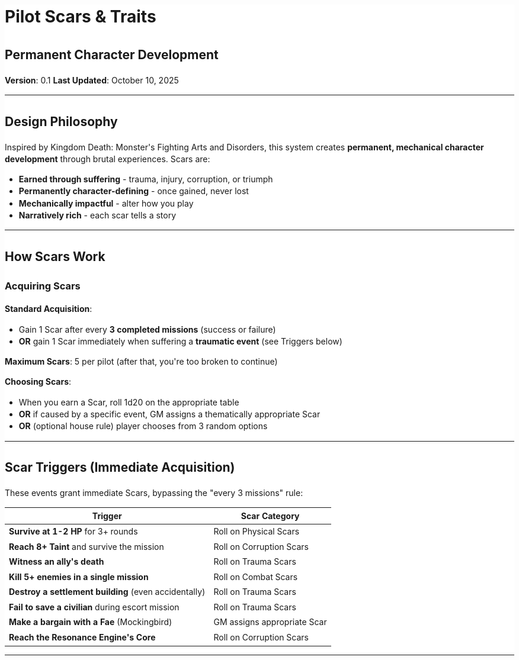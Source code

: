 # Pilot Scars & Traits
## Permanent Character Development

**Version**: 0.1
**Last Updated**: October 10, 2025

---

## Design Philosophy

Inspired by Kingdom Death: Monster's Fighting Arts and Disorders, this system creates **permanent, mechanical character development** through brutal experiences. Scars are:
- **Earned through suffering** - trauma, injury, corruption, or triumph
- **Permanently character-defining** - once gained, never lost
- **Mechanically impactful** - alter how you play
- **Narratively rich** - each scar tells a story

---

## How Scars Work

### Acquiring Scars

**Standard Acquisition**:
- Gain 1 Scar after every **3 completed missions** (success or failure)
- **OR** gain 1 Scar immediately when suffering a **traumatic event** (see Triggers below)

**Maximum Scars**: 5 per pilot (after that, you're too broken to continue)

**Choosing Scars**:
- When you earn a Scar, roll 1d20 on the appropriate table
- **OR** if caused by a specific event, GM assigns a thematically appropriate Scar
- **OR** (optional house rule) player chooses from 3 random options

---

## Scar Triggers (Immediate Acquisition)

These events grant immediate Scars, bypassing the "every 3 missions" rule:

| Trigger | Scar Category |
|---------|---------------|
| **Survive at 1-2 HP** for 3+ rounds | Roll on Physical Scars |
| **Reach 8+ Taint** and survive the mission | Roll on Corruption Scars |
| **Witness an ally's death** | Roll on Trauma Scars |
| **Kill 5+ enemies in a single mission** | Roll on Combat Scars |
| **Destroy a settlement building** (even accidentally) | Roll on Trauma Scars |
| **Fail to save a civilian** during escort mission | Roll on Trauma Scars |
| **Make a bargain with a Fae** (Mockingbird) | GM assigns appropriate Scar |
| **Reach the Resonance Engine's Core** | Roll on Corruption Scars |

---